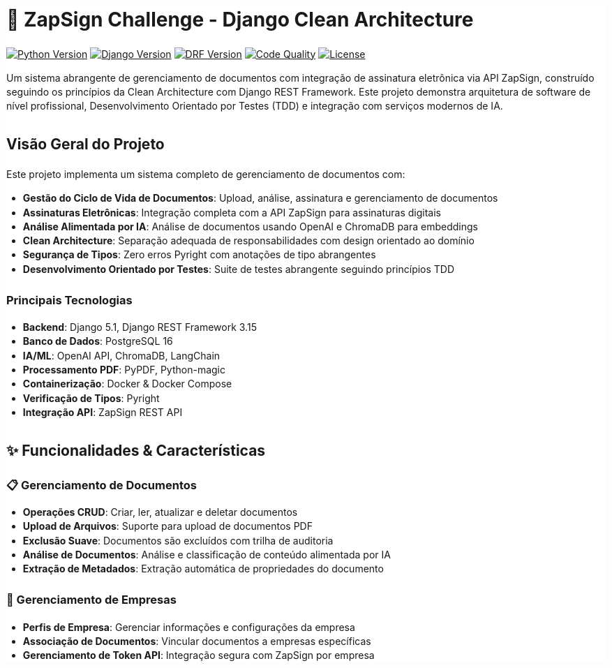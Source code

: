 # 📄 ZapSign Challenge - Django Clean Architecture

[![Python Version](https://img.shields.io/badge/python-3.12-blue.svg)](https://python.org)
[![Django Version](https://img.shields.io/badge/django-5.1-green.svg)](https://djangoproject.com)
[![DRF Version](https://img.shields.io/badge/drf-3.15-orange.svg)](https://django-rest-framework.org)
[![Code Quality](https://img.shields.io/badge/type--check-pyright-blue.svg)](https://github.com/microsoft/pyright)
[![License](https://img.shields.io/badge/license-MIT-blue.svg)](LICENSE)

Um sistema abrangente de gerenciamento de documentos com integração de assinatura eletrônica via API ZapSign, construído seguindo os princípios da Clean Architecture com Django REST Framework. Este projeto demonstra arquitetura de software de nível profissional, Desenvolvimento Orientado por Testes (TDD) e integração com serviços modernos de IA.

## Visão Geral do Projeto

Este projeto implementa um sistema completo de gerenciamento de documentos com:

- **Gestão do Ciclo de Vida de Documentos**: Upload, análise, assinatura e gerenciamento de documentos
- **Assinaturas Eletrônicas**: Integração completa com a API ZapSign para assinaturas digitais
- **Análise Alimentada por IA**: Análise de documentos usando OpenAI e ChromaDB para embeddings
- **Clean Architecture**: Separação adequada de responsabilidades com design orientado ao domínio
- **Segurança de Tipos**: Zero erros Pyright com anotações de tipo abrangentes
- **Desenvolvimento Orientado por Testes**: Suite de testes abrangente seguindo princípios TDD

### Principais Tecnologias

- **Backend**: Django 5.1, Django REST Framework 3.15
- **Banco de Dados**: PostgreSQL 16
- **IA/ML**: OpenAI API, ChromaDB, LangChain
- **Processamento PDF**: PyPDF, Python-magic
- **Containerização**: Docker & Docker Compose
- **Verificação de Tipos**: Pyright
- **Integração API**: ZapSign REST API

## ✨ Funcionalidades & Características

### 📋 Gerenciamento de Documentos
- **Operações CRUD**: Criar, ler, atualizar e deletar documentos
- **Upload de Arquivos**: Suporte para upload de documentos PDF
- **Exclusão Suave**: Documentos são excluídos com trilha de auditoria
- **Análise de Documentos**: Análise e classificação de conteúdo alimentada por IA
- **Extração de Metadados**: Extração automática de propriedades do documento

### 🏢 Gerenciamento de Empresas
- **Perfis de Empresa**: Gerenciar informações e configurações da empresa
- **Associação de Documentos**: Vincular documentos a empresas específicas
- **Gerenciamento de Token API**: Integração segura com ZapSign por empresa
